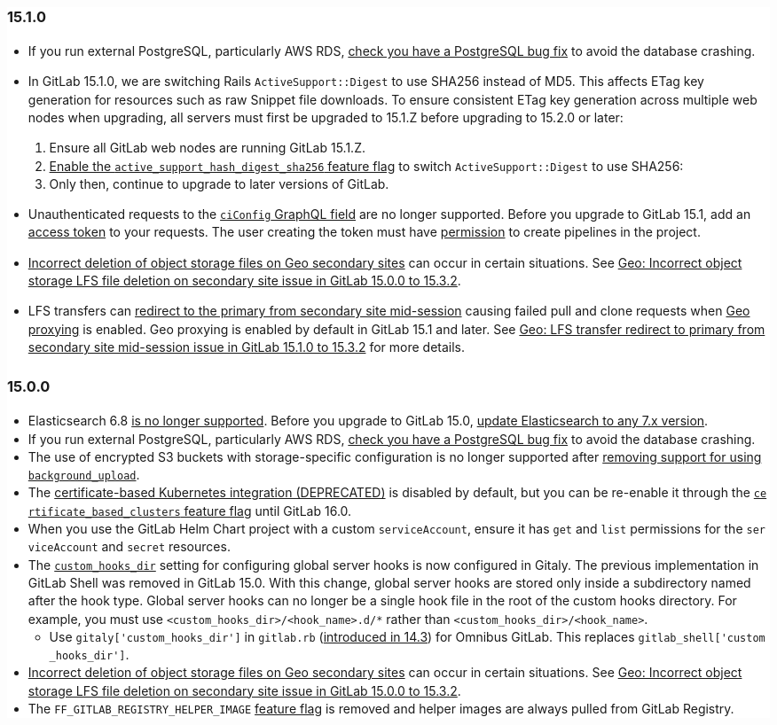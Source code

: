 ### 15.1.0

- If you run external PostgreSQL, particularly AWS RDS,
  [check you have a PostgreSQL bug fix](#postgresql-segmentation-fault-issue)
  to avoid the database crashing.
- In GitLab 15.1.0, we are switching Rails `ActiveSupport::Digest` to use SHA256 instead of MD5.
  This affects ETag key generation for resources such as raw Snippet file
  downloads. To ensure consistent ETag key generation across multiple
  web nodes when upgrading, all servers must first be upgraded to 15.1.Z before
  upgrading to 15.2.0 or later:

  1. Ensure all GitLab web nodes are running GitLab 15.1.Z.
  1. [Enable the `active_support_hash_digest_sha256` feature flag](../administration/feature_flags.md#how-to-enable-and-disable-features-behind-flags) to switch `ActiveSupport::Digest` to use SHA256:
  1. Only then, continue to upgrade to later versions of GitLab.
- Unauthenticated requests to the [`ciConfig` GraphQL field](../api/graphql/reference/index.md#queryciconfig) are no longer supported.
  Before you upgrade to GitLab 15.1, add an [access token](../api/rest/index.md#authentication) to your requests.
  The user creating the token must have [permission](../user/permissions.md) to create pipelines in the project.
- [Incorrect deletion of object storage files on Geo secondary sites](https://gitlab.com/gitlab-org/gitlab/-/issues/371397) can occur in certain situations. See [Geo: Incorrect object storage LFS file deletion on secondary site issue in GitLab 15.0.0 to 15.3.2](#geo-incorrect-object-storage-lfs-file-deletion-on-secondary-sites-in-gitlab-1500-to-1532).
- LFS transfers can [redirect to the primary from secondary site mid-session](https://gitlab.com/gitlab-org/gitlab/-/issues/371571) causing failed pull and clone requests when [Geo proxying](../administration/geo/secondary_proxy/index.md) is enabled. Geo proxying is enabled by default in GitLab 15.1 and later. See [Geo: LFS transfer redirect to primary from secondary site mid-session issue in GitLab 15.1.0 to 15.3.2](#geo-lfs-transfers-redirect-to-primary-from-secondary-site-mid-session-in-gitlab-1510-to-1532) for more details.

### 15.0.0

- Elasticsearch 6.8 [is no longer supported](../integration/advanced_search/elasticsearch.md#version-requirements). Before you upgrade to GitLab 15.0, [update Elasticsearch to any 7.x version](../integration/advanced_search/elasticsearch.md#upgrade-to-a-new-elasticsearch-major-version).
- If you run external PostgreSQL, particularly AWS RDS,
  [check you have a PostgreSQL bug fix](#postgresql-segmentation-fault-issue)
  to avoid the database crashing.
- The use of encrypted S3 buckets with storage-specific configuration is no longer supported after [removing support for using `background_upload`](removals.md#background-upload-for-object-storage).
- The [certificate-based Kubernetes integration (DEPRECATED)](../user/infrastructure/clusters/index.md#certificate-based-kubernetes-integration-deprecated) is disabled by default, but you can be re-enable it through the [`certificate_based_clusters` feature flag](../administration/feature_flags.md#how-to-enable-and-disable-features-behind-flags) until GitLab 16.0.
- When you use the GitLab Helm Chart project with a custom `serviceAccount`, ensure it has `get` and `list` permissions for the `serviceAccount` and `secret` resources.
- The [`custom_hooks_dir`](../administration/server_hooks.md#create-global-server-hooks-for-all-repositories) setting for configuring global server hooks is now configured in
  Gitaly. The previous implementation in GitLab Shell was removed in GitLab 15.0. With this change, global server hooks are stored only inside a subdirectory named after the
  hook type. Global server hooks can no longer be a single hook file in the root of the custom hooks directory. For example, you must use `<custom_hooks_dir>/<hook_name>.d/*` rather
  than `<custom_hooks_dir>/<hook_name>`.
  - Use `gitaly['custom_hooks_dir']` in `gitlab.rb` ([introduced in 14.3](https://gitlab.com/gitlab-org/omnibus-gitlab/-/merge_requests/4208))
    for Omnibus GitLab. This replaces `gitlab_shell['custom_hooks_dir']`.
- [Incorrect deletion of object storage files on Geo secondary sites](https://gitlab.com/gitlab-org/gitlab/-/issues/371397) can occur in certain situations. See [Geo: Incorrect object storage LFS file deletion on secondary site issue in GitLab 15.0.0 to 15.3.2](#geo-incorrect-object-storage-lfs-file-deletion-on-secondary-sites-in-gitlab-1500-to-1532).
- The `FF_GITLAB_REGISTRY_HELPER_IMAGE` [feature flag](../administration/feature_flags.md#enable-or-disable-the-feature) is removed and helper images are always pulled from GitLab Registry.